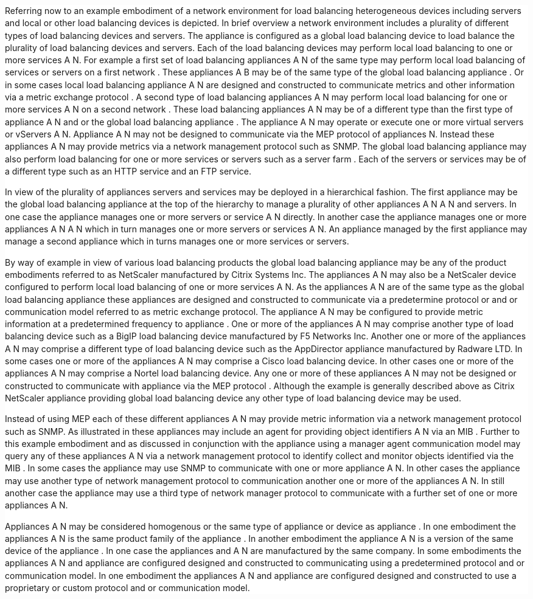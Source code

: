 Referring now to an example embodiment of a network environment for load balancing heterogeneous devices including servers and local or other load balancing devices is depicted. In brief overview a network environment includes a plurality of different types of load balancing devices and servers. The appliance is configured as a global load balancing device to load balance the plurality of load balancing devices and servers. Each of the load balancing devices may perform local load balancing to one or more services A N. For example a first set of load balancing appliances A N of the same type may perform local load balancing of services or servers on a first network . These appliances A B may be of the same type of the global load balancing appliance . Or in some cases local load balancing appliance A N are designed and constructed to communicate metrics and other information via a metric exchange protocol . A second type of load balancing appliances A N may perform local load balancing for one or more services A N on a second network . These load balancing appliances A N may be of a different type than the first type of appliance A N and or the global load balancing appliance . The appliance A N may operate or execute one or more virtual servers or vServers A N. Appliance A N may not be designed to communicate via the MEP protocol of appliances N. Instead these appliances A N may provide metrics via a network management protocol such as SNMP. The global load balancing appliance may also perform load balancing for one or more services or servers such as a server farm . Each of the servers or services may be of a different type such as an HTTP service and an FTP service.

In view of the plurality of appliances servers and services may be deployed in a hierarchical fashion. The first appliance may be the global load balancing appliance at the top of the hierarchy to manage a plurality of other appliances A N A N and servers. In one case the appliance manages one or more servers or service A N directly. In another case the appliance manages one or more appliances A N A N which in turn manages one or more servers or services A N. An appliance managed by the first appliance may manage a second appliance which in turns manages one or more services or servers.

By way of example in view of various load balancing products the global load balancing appliance may be any of the product embodiments referred to as NetScaler manufactured by Citrix Systems Inc. The appliances A N may also be a NetScaler device configured to perform local load balancing of one or more services A N. As the appliances A N are of the same type as the global load balancing appliance these appliances are designed and constructed to communicate via a predetermine protocol or and or communication model referred to as metric exchange protocol. The appliance A N may be configured to provide metric information at a predetermined frequency to appliance . One or more of the appliances A N may comprise another type of load balancing device such as a BigIP load balancing device manufactured by F5 Networks Inc. Another one or more of the appliances A N may comprise a different type of load balancing device such as the AppDirector appliance manufactured by Radware LTD. In some cases one or more of the appliances A N may comprise a Cisco load balancing device. In other cases one or more of the appliances A N may comprise a Nortel load balancing device. Any one or more of these appliances A N may not be designed or constructed to communicate with appliance via the MEP protocol . Although the example is generally described above as Citrix NetScaler appliance providing global load balancing device any other type of load balancing device may be used.

Instead of using MEP each of these different appliances A N may provide metric information via a network management protocol such as SNMP. As illustrated in these appliances may include an agent for providing object identifiers A N via an MIB . Further to this example embodiment and as discussed in conjunction with the appliance using a manager agent communication model may query any of these appliances A N via a network management protocol to identify collect and monitor objects identified via the MIB . In some cases the appliance may use SNMP to communicate with one or more appliance A N. In other cases the appliance may use another type of network management protocol to communication another one or more of the appliances A N. In still another case the appliance may use a third type of network manager protocol to communicate with a further set of one or more appliances A N.

Appliances A N may be considered homogenous or the same type of appliance or device as appliance . In one embodiment the appliances A N is the same product family of the appliance . In another embodiment the appliance A N is a version of the same device of the appliance . In one case the appliances and A N are manufactured by the same company. In some embodiments the appliances A N and appliance are configured designed and constructed to communicating using a predetermined protocol and or communication model. In one embodiment the appliances A N and appliance are configured designed and constructed to use a proprietary or custom protocol and or communication model.

